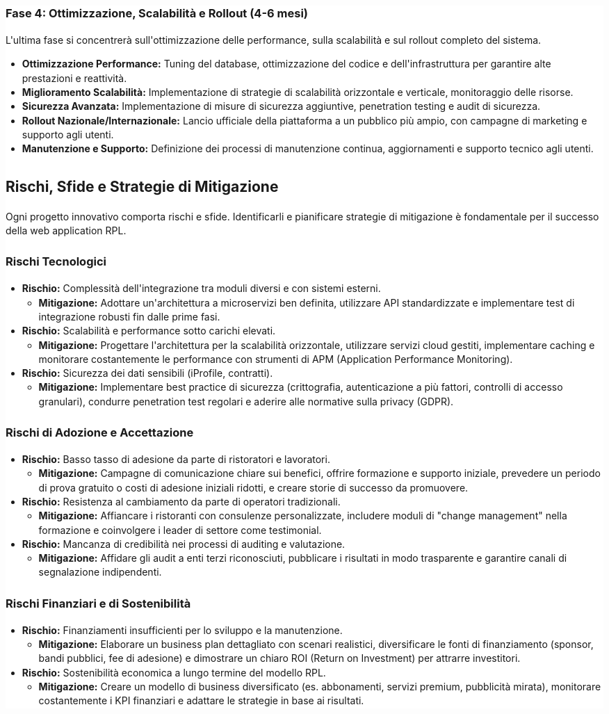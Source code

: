 ### Fase 4: Ottimizzazione, Scalabilità e Rollout (4-6 mesi)

L'ultima fase si concentrerà sull'ottimizzazione delle performance, sulla scalabilità e sul rollout completo del sistema.

*   **Ottimizzazione Performance:** Tuning del database, ottimizzazione del codice e dell'infrastruttura per garantire alte prestazioni e reattività.
*   **Miglioramento Scalabilità:** Implementazione di strategie di scalabilità orizzontale e verticale, monitoraggio delle risorse.
*   **Sicurezza Avanzata:** Implementazione di misure di sicurezza aggiuntive, penetration testing e audit di sicurezza.
*   **Rollout Nazionale/Internazionale:** Lancio ufficiale della piattaforma a un pubblico più ampio, con campagne di marketing e supporto agli utenti.
*   **Manutenzione e Supporto:** Definizione dei processi di manutenzione continua, aggiornamenti e supporto tecnico agli utenti.

## Rischi, Sfide e Strategie di Mitigazione

Ogni progetto innovativo comporta rischi e sfide. Identificarli e pianificare strategie di mitigazione è fondamentale per il successo della web application RPL.

### Rischi Tecnologici

*   **Rischio:** Complessità dell'integrazione tra moduli diversi e con sistemi esterni.
    *   **Mitigazione:** Adottare un'architettura a microservizi ben definita, utilizzare API standardizzate e implementare test di integrazione robusti fin dalle prime fasi.
*   **Rischio:** Scalabilità e performance sotto carichi elevati.
    *   **Mitigazione:** Progettare l'architettura per la scalabilità orizzontale, utilizzare servizi cloud gestiti, implementare caching e monitorare costantemente le performance con strumenti di APM (Application Performance Monitoring).
*   **Rischio:** Sicurezza dei dati sensibili (iProfile, contratti).
    *   **Mitigazione:** Implementare best practice di sicurezza (crittografia, autenticazione a più fattori, controlli di accesso granulari), condurre penetration test regolari e aderire alle normative sulla privacy (GDPR).

### Rischi di Adozione e Accettazione

*   **Rischio:** Basso tasso di adesione da parte di ristoratori e lavoratori.
    *   **Mitigazione:** Campagne di comunicazione chiare sui benefici, offrire formazione e supporto iniziale, prevedere un periodo di prova gratuito o costi di adesione iniziali ridotti, e creare storie di successo da promuovere.
*   **Rischio:** Resistenza al cambiamento da parte di operatori tradizionali.
    *   **Mitigazione:** Affiancare i ristoranti con consulenze personalizzate, includere moduli di "change management" nella formazione e coinvolgere i leader di settore come testimonial.
*   **Rischio:** Mancanza di credibilità nei processi di auditing e valutazione.
    *   **Mitigazione:** Affidare gli audit a enti terzi riconosciuti, pubblicare i risultati in modo trasparente e garantire canali di segnalazione indipendenti.

### Rischi Finanziari e di Sostenibilità

*   **Rischio:** Finanziamenti insufficienti per lo sviluppo e la manutenzione.
    *   **Mitigazione:** Elaborare un business plan dettagliato con scenari realistici, diversificare le fonti di finanziamento (sponsor, bandi pubblici, fee di adesione) e dimostrare un chiaro ROI (Return on Investment) per attrarre investitori.
*   **Rischio:** Sostenibilità economica a lungo termine del modello RPL.
    *   **Mitigazione:** Creare un modello di business diversificato (es. abbonamenti, servizi premium, pubblicità mirata), monitorare costantemente i KPI finanziari e adattare le strategie in base ai risultati.
